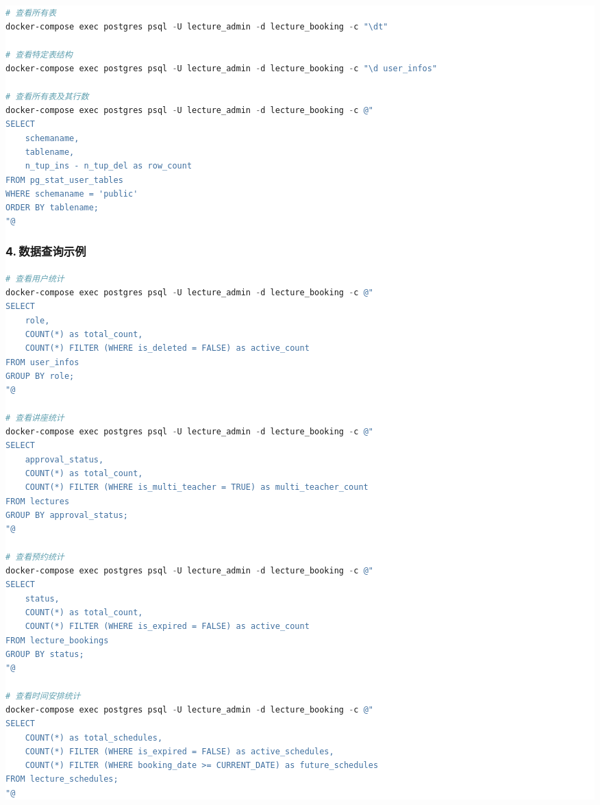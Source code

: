 ```powershell
# 查看所有表
docker-compose exec postgres psql -U lecture_admin -d lecture_booking -c "\dt"

# 查看特定表结构
docker-compose exec postgres psql -U lecture_admin -d lecture_booking -c "\d user_infos"

# 查看所有表及其行数
docker-compose exec postgres psql -U lecture_admin -d lecture_booking -c @"
SELECT 
    schemaname,
    tablename,
    n_tup_ins - n_tup_del as row_count
FROM pg_stat_user_tables 
WHERE schemaname = 'public'
ORDER BY tablename;
"@
```

### 4. 数据查询示例

```powershell
# 查看用户统计
docker-compose exec postgres psql -U lecture_admin -d lecture_booking -c @"
SELECT 
    role,
    COUNT(*) as total_count,
    COUNT(*) FILTER (WHERE is_deleted = FALSE) as active_count
FROM user_infos 
GROUP BY role;
"@

# 查看讲座统计
docker-compose exec postgres psql -U lecture_admin -d lecture_booking -c @"
SELECT 
    approval_status,
    COUNT(*) as total_count,
    COUNT(*) FILTER (WHERE is_multi_teacher = TRUE) as multi_teacher_count
FROM lectures 
GROUP BY approval_status;
"@

# 查看预约统计
docker-compose exec postgres psql -U lecture_admin -d lecture_booking -c @"
SELECT 
    status,
    COUNT(*) as total_count,
    COUNT(*) FILTER (WHERE is_expired = FALSE) as active_count
FROM lecture_bookings 
GROUP BY status;
"@

# 查看时间安排统计
docker-compose exec postgres psql -U lecture_admin -d lecture_booking -c @"
SELECT 
    COUNT(*) as total_schedules,
    COUNT(*) FILTER (WHERE is_expired = FALSE) as active_schedules,
    COUNT(*) FILTER (WHERE booking_date >= CURRENT_DATE) as future_schedules
FROM lecture_schedules;
"@
```
